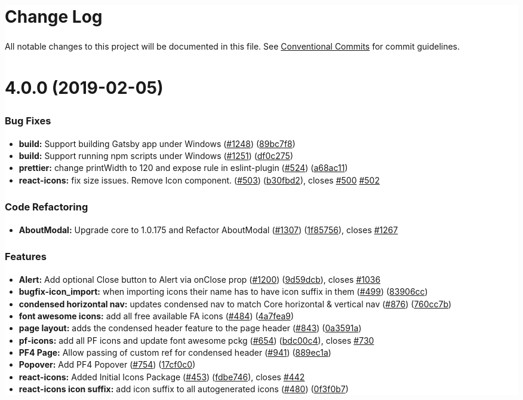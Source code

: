 # Change Log

All notable changes to this project will be documented in this file.
See [Conventional Commits](https://conventionalcommits.org) for commit guidelines.

# 4.0.0 (2019-02-05)


### Bug Fixes

* **build:** Support building Gatsby app under Windows ([#1248](https://github.com/redallen/patternfly-react/issues/1248)) ([89bc7f8](https://github.com/redallen/patternfly-react/commit/89bc7f8))
* **build:** Support running npm scripts under Windows ([#1251](https://github.com/redallen/patternfly-react/issues/1251)) ([df0c275](https://github.com/redallen/patternfly-react/commit/df0c275))
* **prettier:** change printWidth to 120 and expose rule in eslint-plugin ([#524](https://github.com/redallen/patternfly-react/issues/524)) ([a68ac11](https://github.com/redallen/patternfly-react/commit/a68ac11))
* **react-icons:** fix size issues. Remove Icon component. ([#503](https://github.com/redallen/patternfly-react/issues/503)) ([b30fbd2](https://github.com/redallen/patternfly-react/commit/b30fbd2)), closes [#500](https://github.com/redallen/patternfly-react/issues/500) [#502](https://github.com/redallen/patternfly-react/issues/502)


### Code Refactoring

* **AboutModal:** Upgrade core to 1.0.175 and Refactor AboutModal ([#1307](https://github.com/redallen/patternfly-react/issues/1307)) ([1f85756](https://github.com/redallen/patternfly-react/commit/1f85756)), closes [#1267](https://github.com/redallen/patternfly-react/issues/1267)


### Features

* **Alert:** Add optional Close button to Alert via onClose prop ([#1200](https://github.com/redallen/patternfly-react/issues/1200)) ([9d59dcb](https://github.com/redallen/patternfly-react/commit/9d59dcb)), closes [#1036](https://github.com/redallen/patternfly-react/issues/1036)
* **bugfix-icon_import:** when importing icons their name has to have icon suffix in them ([#499](https://github.com/redallen/patternfly-react/issues/499)) ([83906cc](https://github.com/redallen/patternfly-react/commit/83906cc))
* **condensed horizontal nav:** updates condensed nav to match Core horizontal & vertical nav ([#876](https://github.com/redallen/patternfly-react/issues/876)) ([760cc7b](https://github.com/redallen/patternfly-react/commit/760cc7b))
* **font awesome icons:** add all free available FA icons ([#484](https://github.com/redallen/patternfly-react/issues/484)) ([4a7fea9](https://github.com/redallen/patternfly-react/commit/4a7fea9))
* **page layout:** adds the condensed header feature to the page header ([#843](https://github.com/redallen/patternfly-react/issues/843)) ([0a3591a](https://github.com/redallen/patternfly-react/commit/0a3591a))
* **pf-icons:** add all PF icons and update font awesome pckg ([#654](https://github.com/redallen/patternfly-react/issues/654)) ([bdc00c4](https://github.com/redallen/patternfly-react/commit/bdc00c4)), closes [#730](https://github.com/redallen/patternfly-react/issues/730)
* **PF4 Page:** Allow passing of custom ref for condensed header ([#941](https://github.com/redallen/patternfly-react/issues/941)) ([889ec1a](https://github.com/redallen/patternfly-react/commit/889ec1a))
* **Popover:** Add PF4 Popover ([#754](https://github.com/redallen/patternfly-react/issues/754)) ([17cf0c0](https://github.com/redallen/patternfly-react/commit/17cf0c0))
* **react-icons:** Added Initial Icons Package ([#453](https://github.com/redallen/patternfly-react/issues/453)) ([fdbe746](https://github.com/redallen/patternfly-react/commit/fdbe746)), closes [#442](https://github.com/redallen/patternfly-react/issues/442)
* **react-icons icon suffix:** add icon suffix to all autogenerated icons ([#480](https://github.com/redallen/patternfly-react/issues/480)) ([0f3f0b7](https://github.com/redallen/patternfly-react/commit/0f3f0b7))
